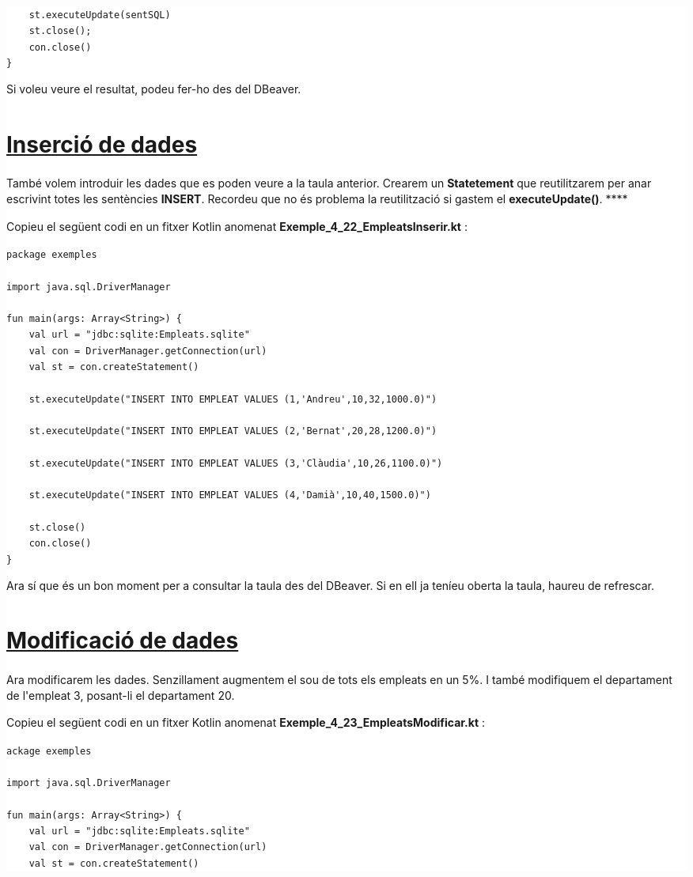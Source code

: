         st.executeUpdate(sentSQL)
        st.close();
        con.close()
    }

Si voleu veure el resultat, podeu fer-ho des del DBeaver.  

<u>Inserció de dades</u>
=======================

També volem introduir les dades que es poden veure a la taula anterior.
Crearem un **Statetement** que reutilitzarem per anar escrivint totes les
sentències **INSERT**. Recordeu que no és problema la reutilització si gastem
el **executeUpdate()**. ****

Copieu el següent codi en un fitxer Kotlin anomenat
**Exemple_4_22_EmpleatsInserir.kt** :

    
    
    package exemples
    
    import java.sql.DriverManager
    
    fun main(args: Array<String>) {
        val url = "jdbc:sqlite:Empleats.sqlite"
        val con = DriverManager.getConnection(url)
        val st = con.createStatement()
    
        st.executeUpdate("INSERT INTO EMPLEAT VALUES (1,'Andreu',10,32,1000.0)")
    
        st.executeUpdate("INSERT INTO EMPLEAT VALUES (2,'Bernat',20,28,1200.0)")
    
        st.executeUpdate("INSERT INTO EMPLEAT VALUES (3,'Clàudia',10,26,1100.0)")
    
        st.executeUpdate("INSERT INTO EMPLEAT VALUES (4,'Damià',10,40,1500.0)")
    
        st.close()
        con.close()
    }
    

Ara sí que és un bon moment per a consultar la taula des del DBeaver. Si en
ell ja teníeu oberta la taula, haureu de refrescar.

<u>Modificació de dades</u>
===========================

Ara modificarem les dades. Senzillament augmentem el sou de tots els empleats
en un 5%. I també modifiquem el departament de l'empleat 3, posant-li el
departament 20.

Copieu el següent codi en un fitxer Kotlin anomenat
**Exemple_4_23_EmpleatsModificar.kt** :

    
    
    ackage exemples
    
    import java.sql.DriverManager
    
    fun main(args: Array<String>) {
        val url = "jdbc:sqlite:Empleats.sqlite"
        val con = DriverManager.getConnection(url)
        val st = con.createStatement()
    